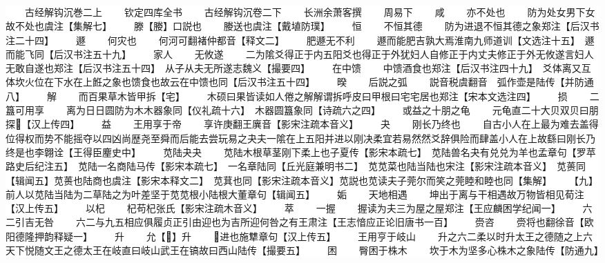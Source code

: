 　　古经解钩沉巻二上
　　钦定四库全书
　　古经解钩沉卷二下
　　长洲余萧客撰
　　周易下
　　咸
　　亦不处也
　　防为处女男下女故不处也虞注【集解七】
　　滕【媵】口説也
　　媵送也虞注【戴埴防璞】
　　恒
　　不恒其德
　　防为进退不恒其德之象郑注【后汉书注二十四】
　　遯
　　何灾也
　　何河可翻褚仲都音【释文二】
　　肥遯无不利
　　遯而能肥吉孰大焉淮南九师道训【文选注十五】　遯而能飞同【后汉书注五十九】
　　家人
　　无攸遂
　　二为隂爻得正于内五阳爻也得正于外犹妇人自修正于内丈夫修正于外无攸遂言妇人无敢自遂也郑注【后汉书注五十四】　从子从夫无所遂志魏义【撮要四】
　　在中馈
　　中馈酒食也郑注【后汉书注四十九】　爻体离又互体坎火位在下水在上餁之象也馈食也故云在中馈也同【后汉书注五十四】
　　暌
　　后説之弧
　　説音税虞翻音　弧作壶是陆传【并防通八】
　　解
　　而百果草木皆甲拆【宅】
　　木硕曰果皆读如人倦之解解谓拆呼皮曰甲根曰宅宅居也郑注【宋本文选注四】
　　损
　　二簋可用享
　　离为日日圆防为木木器象同【仪礼疏十六】　木器圆簋象同【诗疏六之四】
　　或益之十朋之龟
　　元龟直二十大贝双贝曰朋探【汉上传四】
　　益
　　王用享于帝
　　享许庚翻王廙音【影宋注疏本音义】
　　夬
　　刚长乃终也
　　自古小人在上最为难去盖得位得权而势不能摇夺以四凶尚歴尧至舜而后能去尝玩易之夬夫一隂在上五阳并进以刚决柔宜若易然然爻辞俱险而肆盖小人在上故繇曰刚长乃终是也李翺诠【王得臣麈史中】
　　苋陆夬夬
　　苋陆木根草茎刚下柔上也子夏传【影宋本疏七】　苋陆兽名夬有兑兑为羊也孟章句【罗苹路史后纪注五】　苋陆一名商陆马传【影宋本疏七】　一名章陆同【丘光庭兼明书二】　苋苋菜也陆当陆也宋注【影宋注疏本音义】　苋蒉同【辑闻五】苋蒉也陆商也虞注【影宋本释文二】　苋萁也同【影宋注疏本音义】苋説也苋读夫子莞尔而笑之莞睦和睦也同【集解】
　　【九】　前人以苋陆当陆为二草陆之为叶差坚于苋苋根小陆根大董章句【辑闻五】
　　姤
　　天地相遇
　　坤出于离与干相遇故万物皆相见荀注【汉上传五】
　　以杞
　　杞苟杞张氏【影宋注疏木音义】
　　萃
　　一握
　　握读为夫三为屋之屋郑注【王应麟困学纪闻一】
　　六二引吉无咎
　　六二与九五相应俱履贞正引由迎也为吉所迎何咎之有王肃注【王志愔应正论旧唐书一百】
　　赍咨
　　赍将也翻徐音【欧阳德隆押韵释疑一】
　　升
　　允【】升
　　进也施犨章句【汉上传五】
　　王用亨于岐山
　　升之六二柔以时升太王之德随之上六天下悦随文王之德太王在岐直曰岐山武王在镐故曰西山陆传【撮要五】
　　困
　　臀困于株木
　　坎于木为坚多心株木之象陆传【防通九】